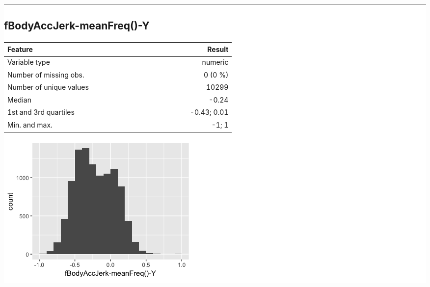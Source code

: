 ------------------------------------------------------------------------

fBodyAccJerk-meanFreq()-Y
-------------------------

<table style="width:54%;">
<colgroup>
<col width="36%" />
<col width="18%" />
</colgroup>
<thead>
<tr class="header">
<th align="left">Feature</th>
<th align="right">Result</th>
</tr>
</thead>
<tbody>
<tr class="odd">
<td align="left">Variable type</td>
<td align="right">numeric</td>
</tr>
<tr class="even">
<td align="left">Number of missing obs.</td>
<td align="right">0 (0 %)</td>
</tr>
<tr class="odd">
<td align="left">Number of unique values</td>
<td align="right">10299</td>
</tr>
<tr class="even">
<td align="left">Median</td>
<td align="right">-0.24</td>
</tr>
<tr class="odd">
<td align="left">1st and 3rd quartiles</td>
<td align="right">-0.43; 0.01</td>
</tr>
<tr class="even">
<td align="left">Min. and max.</td>
<td align="right">-1; 1</td>
</tr>
</tbody>
</table>

![](codebook_mean_std_dataset_files/figure-markdown_strict/Var-59-fBodyAccJerk-meanFreq()-Y-1.png)

